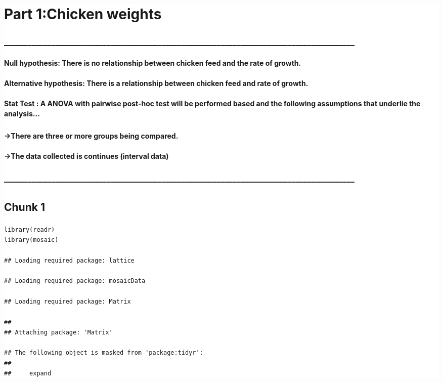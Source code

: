 Part 1:Chicken weights
======================

### \_\_\_\_\_\_\_\_\_\_\_\_\_\_\_\_\_\_\_\_\_\_\_\_\_\_\_\_\_\_\_\_\_\_\_\_\_\_\_\_\_\_\_\_\_\_\_\_\_\_\_\_\_\_\_\_\_\_\_\_\_\_\_\_\_\_\_\_\_\_\_\_\_\_\_\_\_\_\_\_\_\_\_\_\_\_\_\_\_

#### Null hypothesis: There is no relationship between chicken feed and the rate of growth.

#### Alternative hypothesis: There is a relationship between chicken feed and rate of growth.

#### Stat Test : A ANOVA with pairwise post-hoc test will be performed based and the following assumptions that underlie the analysis...

##### 

#### -&gt;There are three or more groups being compared.

#### -&gt;The data collected is continues (interval data)

### \_\_\_\_\_\_\_\_\_\_\_\_\_\_\_\_\_\_\_\_\_\_\_\_\_\_\_\_\_\_\_\_\_\_\_\_\_\_\_\_\_\_\_\_\_\_\_\_\_\_\_\_\_\_\_\_\_\_\_\_\_\_\_\_\_\_\_\_\_\_\_\_\_\_\_\_\_\_\_\_\_\_\_\_\_\_\_\_\_

Chunk 1
-------

    library(readr)
    library(mosaic)

    ## Loading required package: lattice

    ## Loading required package: mosaicData

    ## Loading required package: Matrix

    ## 
    ## Attaching package: 'Matrix'

    ## The following object is masked from 'package:tidyr':
    ## 
    ##     expand
